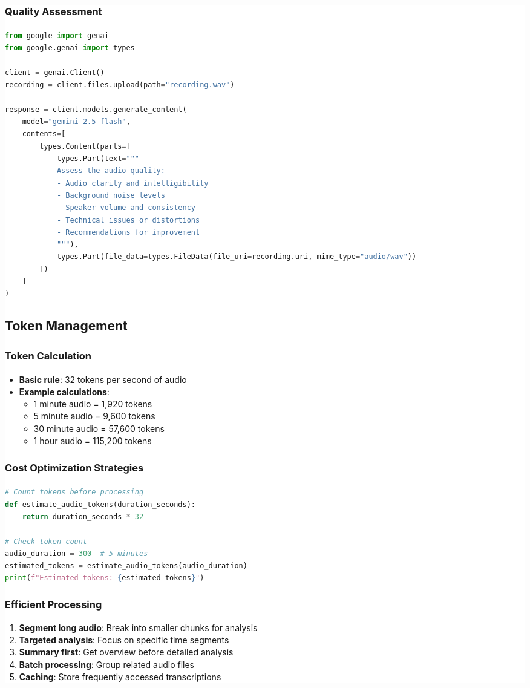 ### Quality Assessment
```python
from google import genai
from google.genai import types

client = genai.Client()
recording = client.files.upload(path="recording.wav")

response = client.models.generate_content(
    model="gemini-2.5-flash",
    contents=[
        types.Content(parts=[
            types.Part(text="""
            Assess the audio quality:
            - Audio clarity and intelligibility
            - Background noise levels
            - Speaker volume and consistency
            - Technical issues or distortions
            - Recommendations for improvement
            """),
            types.Part(file_data=types.FileData(file_uri=recording.uri, mime_type="audio/wav"))
        ])
    ]
)
```

## Token Management

### Token Calculation
- **Basic rule**: 32 tokens per second of audio
- **Example calculations**:
  - 1 minute audio = 1,920 tokens
  - 5 minute audio = 9,600 tokens
  - 30 minute audio = 57,600 tokens
  - 1 hour audio = 115,200 tokens

### Cost Optimization Strategies
```python
# Count tokens before processing
def estimate_audio_tokens(duration_seconds):
    return duration_seconds * 32

# Check token count
audio_duration = 300  # 5 minutes
estimated_tokens = estimate_audio_tokens(audio_duration)
print(f"Estimated tokens: {estimated_tokens}")
```

### Efficient Processing
1. **Segment long audio**: Break into smaller chunks for analysis
2. **Targeted analysis**: Focus on specific time segments
3. **Summary first**: Get overview before detailed analysis
4. **Batch processing**: Group related audio files
5. **Caching**: Store frequently accessed transcriptions
